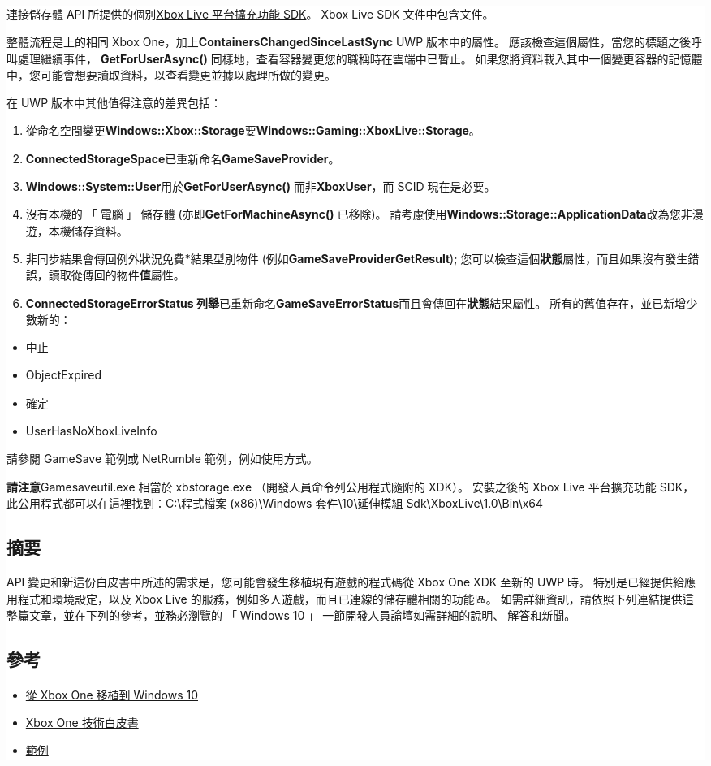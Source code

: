 連接儲存體 API 所提供的個別[Xbox Live 平台擴充功能 SDK](https://developer.xboxlive.com/en-us/live/development/Pages/Downloads.aspx)。 Xbox Live SDK 文件中包含文件。

整體流程是上的相同 Xbox One，加上**ContainersChangedSinceLastSync** UWP 版本中的屬性。 應該檢查這個屬性，當您的標題之後呼叫處理繼續事件， **GetForUserAsync()** 同樣地，查看容器變更您的職稱時在雲端中已暫止。 如果您將資料載入其中一個變更容器的記憶體中，您可能會想要讀取資料，以查看變更並據以處理所做的變更。

在 UWP 版本中其他值得注意的差異包括：

1.  從命名空間變更**Windows::Xbox::Storage**要**Windows::Gaming::XboxLive::Storage**。

2.  **ConnectedStorageSpace**已重新命名**GameSaveProvider**。

3.  **Windows::System::User**用於**GetForUserAsync()** 而非**XboxUser**，而 SCID 現在是必要。

4.  沒有本機的 「 電腦 」 儲存體 (亦即**GetForMachineAsync()** 已移除)。 請考慮使用**Windows::Storage::ApplicationData**改為您非漫遊，本機儲存資料。

5.  非同步結果會傳回例外狀況免費\*結果型別物件 (例如**GameSaveProviderGetResult**); 您可以檢查這個**狀態**屬性，而且如果沒有發生錯誤，讀取從傳回的物件**值**屬性。

6.  **ConnectedStorageErrorStatus 列舉**已重新命名**GameSaveErrorStatus**而且會傳回在**狀態**結果屬性。 所有的舊值存在，並已新增少數新的：

-   中止

-   ObjectExpired

-   確定

-   UserHasNoXboxLiveInfo

請參閱 GameSave 範例或 NetRumble 範例，例如使用方式。

**請注意**Gamesaveutil.exe 相當於 xbstorage.exe （開發人員命令列公用程式隨附的 XDK）。 安裝之後的 Xbox Live 平台擴充功能 SDK，此公用程式都可以在這裡找到：C:\\程式檔案 (x86)\\Windows 套件\\10\\延伸模組 Sdk\\XboxLive\\1.0\\Bin\\x64

## <a name="summary"></a>摘要

API 變更和新這份白皮書中所述的需求是，您可能會發生移植現有遊戲的程式碼從 Xbox One XDK 至新的 UWP 時。 特別是已經提供給應用程式和環境設定，以及 Xbox Live 的服務，例如多人遊戲，而且已連線的儲存體相關的功能區。 如需詳細資訊，請依照下列連結提供這整篇文章，並在下列的參考，並務必瀏覽的 「 Windows 10 」 一節[開發人員論壇](https://forums.xboxlive.com)如需詳細的說明、 解答和新聞。

## <a name="references"></a>參考

-   [從 Xbox One 移植到 Windows 10](https://developer.xboxlive.com/en-us/platform/development/education/Documents/Porting%20from%20Xbox%20One%20to%20Windows%2010.aspx)

-   [Xbox One 技術白皮書](https://developer.xboxlive.com/en-us/platform/development/education/Pages/WhitePapers.aspx)

-   [範例](https://developer.xboxlive.com/en-us/platform/development/education/Pages/Samples.aspx)
